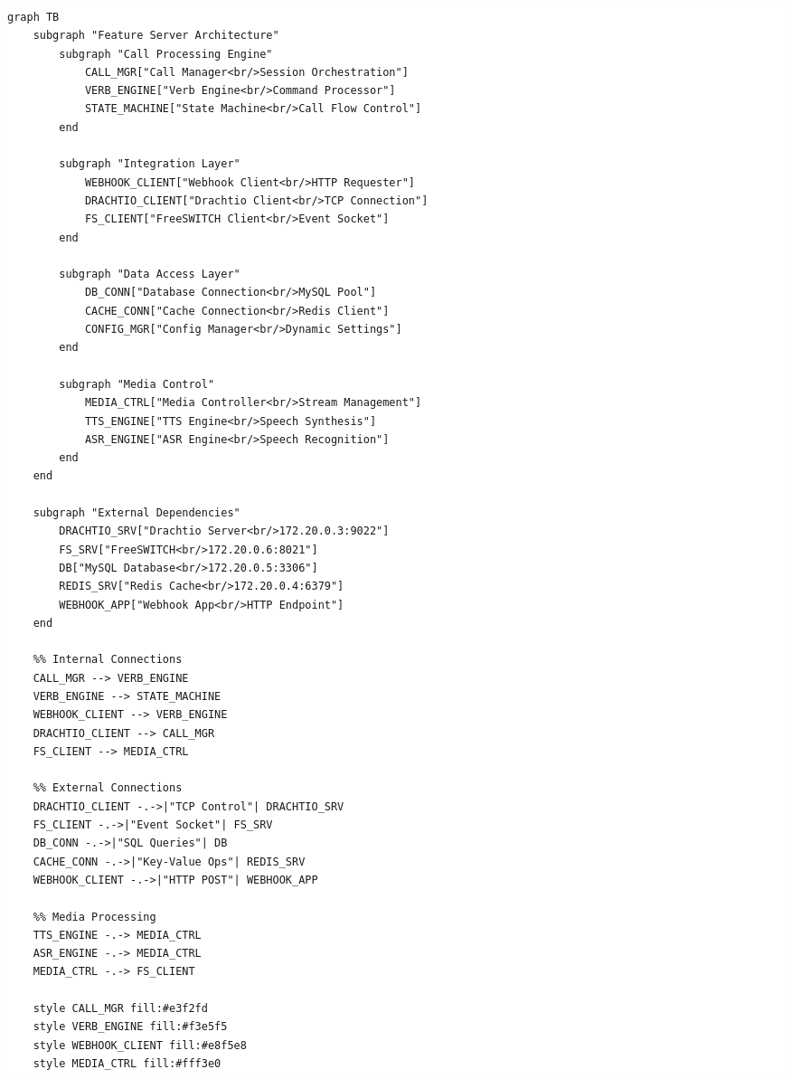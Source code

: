 ```mermaid
graph TB
    subgraph "Feature Server Architecture"
        subgraph "Call Processing Engine"
            CALL_MGR["Call Manager<br/>Session Orchestration"]
            VERB_ENGINE["Verb Engine<br/>Command Processor"]
            STATE_MACHINE["State Machine<br/>Call Flow Control"]
        end
        
        subgraph "Integration Layer"
            WEBHOOK_CLIENT["Webhook Client<br/>HTTP Requester"]
            DRACHTIO_CLIENT["Drachtio Client<br/>TCP Connection"]
            FS_CLIENT["FreeSWITCH Client<br/>Event Socket"]
        end
        
        subgraph "Data Access Layer"
            DB_CONN["Database Connection<br/>MySQL Pool"]
            CACHE_CONN["Cache Connection<br/>Redis Client"]
            CONFIG_MGR["Config Manager<br/>Dynamic Settings"]
        end
        
        subgraph "Media Control"
            MEDIA_CTRL["Media Controller<br/>Stream Management"]
            TTS_ENGINE["TTS Engine<br/>Speech Synthesis"]
            ASR_ENGINE["ASR Engine<br/>Speech Recognition"]
        end
    end
    
    subgraph "External Dependencies"
        DRACHTIO_SRV["Drachtio Server<br/>172.20.0.3:9022"]
        FS_SRV["FreeSWITCH<br/>172.20.0.6:8021"]
        DB["MySQL Database<br/>172.20.0.5:3306"]
        REDIS_SRV["Redis Cache<br/>172.20.0.4:6379"]
        WEBHOOK_APP["Webhook App<br/>HTTP Endpoint"]
    end
    
    %% Internal Connections
    CALL_MGR --> VERB_ENGINE
    VERB_ENGINE --> STATE_MACHINE
    WEBHOOK_CLIENT --> VERB_ENGINE
    DRACHTIO_CLIENT --> CALL_MGR
    FS_CLIENT --> MEDIA_CTRL
    
    %% External Connections
    DRACHTIO_CLIENT -.->|"TCP Control"| DRACHTIO_SRV
    FS_CLIENT -.->|"Event Socket"| FS_SRV
    DB_CONN -.->|"SQL Queries"| DB
    CACHE_CONN -.->|"Key-Value Ops"| REDIS_SRV
    WEBHOOK_CLIENT -.->|"HTTP POST"| WEBHOOK_APP
    
    %% Media Processing
    TTS_ENGINE -.-> MEDIA_CTRL
    ASR_ENGINE -.-> MEDIA_CTRL
    MEDIA_CTRL -.-> FS_CLIENT
    
    style CALL_MGR fill:#e3f2fd
    style VERB_ENGINE fill:#f3e5f5
    style WEBHOOK_CLIENT fill:#e8f5e8
    style MEDIA_CTRL fill:#fff3e0
```
